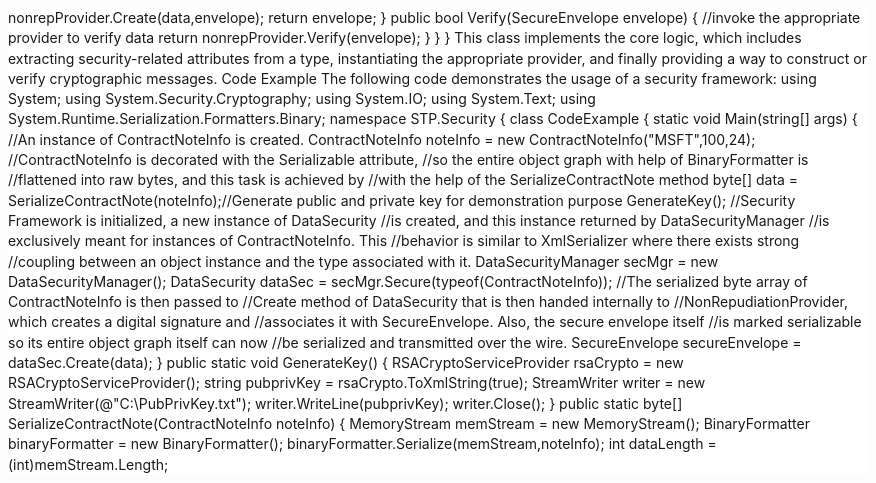 nonrepProvider.Create(data,envelope);
return envelope;
}
public bool Verify(SecureEnvelope envelope)
{
//invoke the appropriate provider to verify data
return nonrepProvider.Verify(envelope);
}
}
}
This class implements the core logic, which includes extracting security-related attributes from
a type, instantiating the appropriate provider, and finally providing a way to construct or verify
cryptographic messages.
Code Example
The following code demonstrates the usage of a security framework:
using System;
using System.Security.Cryptography;
using System.IO;
using System.Text;
using System.Runtime.Serialization.Formatters.Binary;
namespace STP.Security
{
class CodeExample
{
static void Main(string[] args)
{
//An instance of ContractNoteInfo is created.
ContractNoteInfo noteInfo = new ContractNoteInfo("MSFT",100,24);
//ContractNoteInfo is decorated with the Serializable attribute,
//so the entire object graph with help of BinaryFormatter is
//flattened into raw bytes, and this task is achieved by
//with the help of the SerializeContractNote method
byte[] data = SerializeContractNote(noteInfo);//Generate public and private key for demonstration purpose
GenerateKey();
//Security Framework is initialized, a new instance of DataSecurity
//is created, and this instance returned by DataSecurityManager
//is exclusively meant for instances of ContractNoteInfo. This
//behavior is similar to XmlSerializer where there exists strong
//coupling between an object instance and the type associated with it.
DataSecurityManager secMgr = new DataSecurityManager();
DataSecurity dataSec = secMgr.Secure(typeof(ContractNoteInfo));
//The serialized byte array of ContractNoteInfo is then passed to
//Create method of DataSecurity that is then handed internally to
//NonRepudiationProvider, which creates a digital signature and
//associates it with SecureEnvelope. Also, the secure envelope itself
//is marked serializable so its entire object graph itself can now
//be serialized and transmitted over the wire.
SecureEnvelope secureEnvelope = dataSec.Create(data);
}
public static void GenerateKey()
{
RSACryptoServiceProvider rsaCrypto = new RSACryptoServiceProvider();
string pubprivKey = rsaCrypto.ToXmlString(true);
StreamWriter writer = new StreamWriter(@"C:\PubPrivKey.txt");
writer.WriteLine(pubprivKey);
writer.Close();
}
public static byte[] SerializeContractNote(ContractNoteInfo noteInfo)
{
MemoryStream memStream = new MemoryStream();
BinaryFormatter binaryFormatter = new BinaryFormatter();
binaryFormatter.Serialize(memStream,noteInfo);
int dataLength = (int)memStream.Length;
